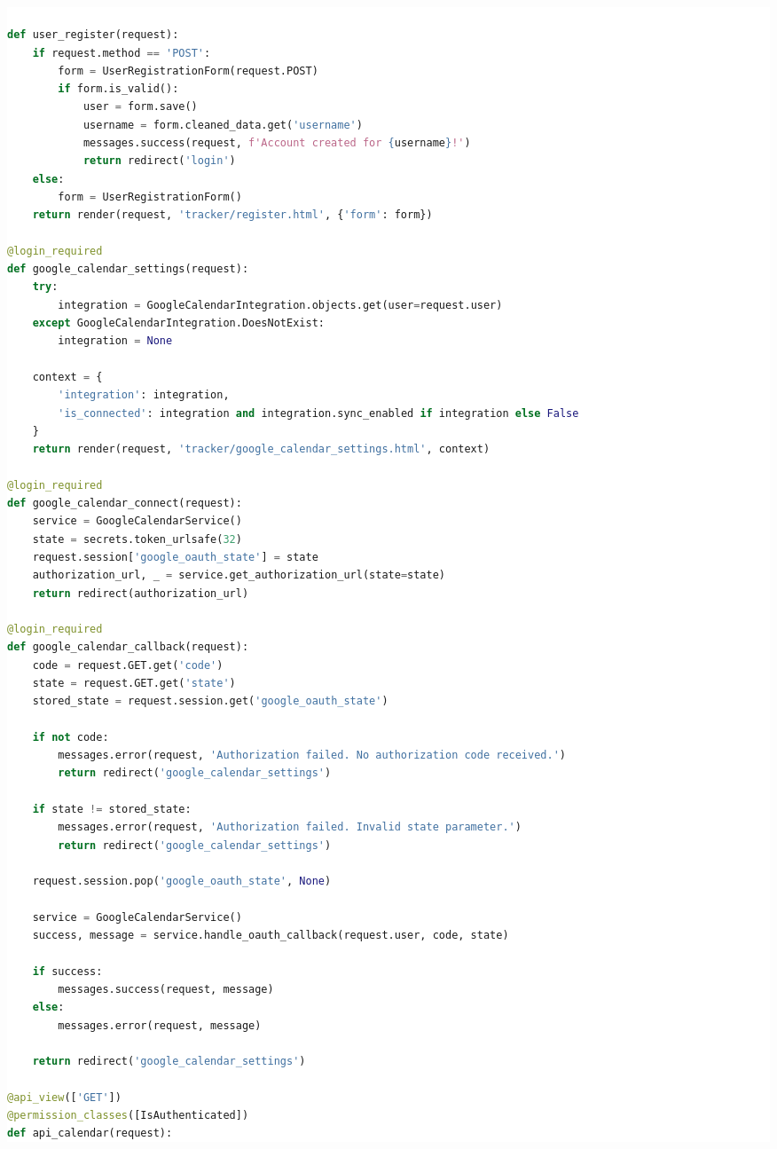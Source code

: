 ```python

def user_register(request):
    if request.method == 'POST':
        form = UserRegistrationForm(request.POST)
        if form.is_valid():
            user = form.save()
            username = form.cleaned_data.get('username')
            messages.success(request, f'Account created for {username}!')
            return redirect('login')
    else:
        form = UserRegistrationForm()
    return render(request, 'tracker/register.html', {'form': form})

@login_required
def google_calendar_settings(request):
    try:
        integration = GoogleCalendarIntegration.objects.get(user=request.user)
    except GoogleCalendarIntegration.DoesNotExist:
        integration = None
    
    context = {
        'integration': integration,
        'is_connected': integration and integration.sync_enabled if integration else False
    }
    return render(request, 'tracker/google_calendar_settings.html', context)

@login_required
def google_calendar_connect(request):
    service = GoogleCalendarService()
    state = secrets.token_urlsafe(32)
    request.session['google_oauth_state'] = state
    authorization_url, _ = service.get_authorization_url(state=state)
    return redirect(authorization_url)

@login_required
def google_calendar_callback(request):
    code = request.GET.get('code')
    state = request.GET.get('state')
    stored_state = request.session.get('google_oauth_state')
    
    if not code:
        messages.error(request, 'Authorization failed. No authorization code received.')
        return redirect('google_calendar_settings')
    
    if state != stored_state:
        messages.error(request, 'Authorization failed. Invalid state parameter.')
        return redirect('google_calendar_settings')
    
    request.session.pop('google_oauth_state', None)
    
    service = GoogleCalendarService()
    success, message = service.handle_oauth_callback(request.user, code, state)
    
    if success:
        messages.success(request, message)
    else:
        messages.error(request, message)
    
    return redirect('google_calendar_settings')

@api_view(['GET'])
@permission_classes([IsAuthenticated])
def api_calendar(request):
```